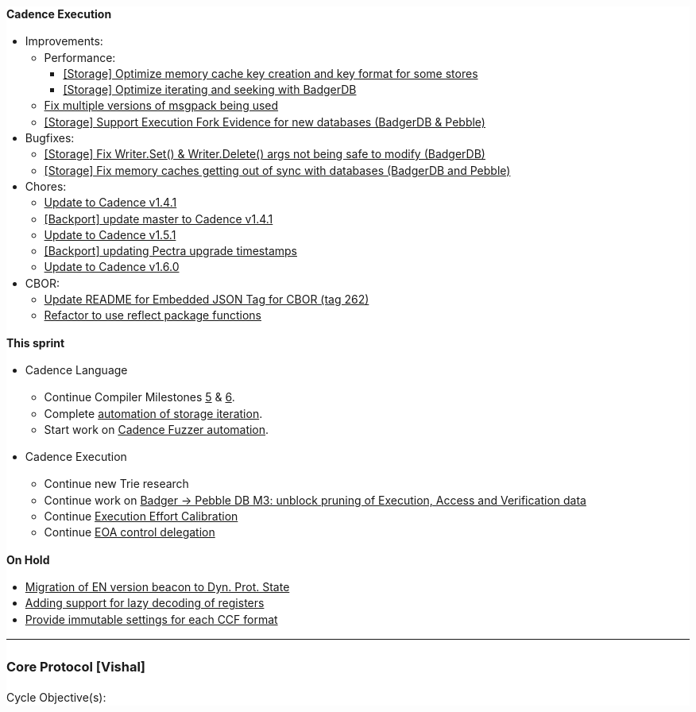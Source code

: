 **Cadence Execution**

- Improvements:
    - Performance:
        - [[Storage] Optimize memory cache key creation and key format for some stores](https://github.com/onflow/flow-go/pull/7391)
        - [[Storage] Optimize iterating and seeking with BadgerDB](https://github.com/onflow/flow-go/pull/7432)
    - [Fix multiple versions of msgpack being used](https://github.com/onflow/flow-go/pull/7399)
    - [[Storage] Support Execution Fork Evidence for new databases (BadgerDB & Pebble)](https://github.com/onflow/flow-go/pull/7388)
- Bugfixes:
    - [[Storage] Fix Writer.Set() & Writer.Delete() args not being safe to modify (BadgerDB)](https://github.com/onflow/flow-go/pull/7400)
    - [[Storage] Fix memory caches getting out of sync with databases (BadgerDB and Pebble)](https://github.com/onflow/flow-go/pull/7324)
- Chores:
    - [Update to Cadence v1.4.1](https://github.com/onflow/flow-go/pull/7434)
    - [[Backport] update master to Cadence v1.4.1](https://github.com/onflow/flow-go/pull/7440)
    - [Update to Cadence v1.5.1](https://github.com/onflow/flow-go/pull/7442)
    - [[Backport] updating Pectra upgrade timestamps](https://github.com/onflow/flow-go/pull/7450)
    - [Update to Cadence v1.6.0](https://github.com/onflow/flow-go/pull/7446)
- CBOR:
    - [Update README for Embedded JSON Tag for CBOR (tag 262)](https://github.com/fxamacker/cbor/pull/662)
    - [Refactor to use reflect package functions](https://github.com/fxamacker/cbor/pull/663)



**This sprint**

- Cadence Language
  - Continue Compiler Milestones [5](https://github.com/onflow/cadence/issues/3922) & [6](https://github.com/onflow/cadence/issues/3976).
  - Complete [automation of storage iteration](https://github.com/onflow/cadence/issues/2688).
  - Start work on [Cadence Fuzzer automation](https://github.com/onflow/cadence/issues/3985).

- Cadence Execution
  - Continue new Trie research
  - Continue work on [Badger -> Pebble DB M3: unblock pruning of Execution, Access and Verification data](https://github.com/onflow/flow-go/issues/7242)
  - Continue [Execution Effort Calibration](https://github.com/onflow/flow-go/issues/5598)
  - Continue [EOA control delegation](https://github.com/onflow/flow-go/issues/7441)

**On Hold**
- [Migration of EN version beacon to Dyn. Prot. State](https://github.com/onflow/flow-go/issues/6788)
- [Adding support for lazy decoding of registers](https://github.com/onflow/atree/issues/341)
- [Provide immutable settings for each CCF format](https://github.com/onflow/cadence/issues/3448)

---

### **Core Protocol** \[Vishal]
Cycle Objective(s):

